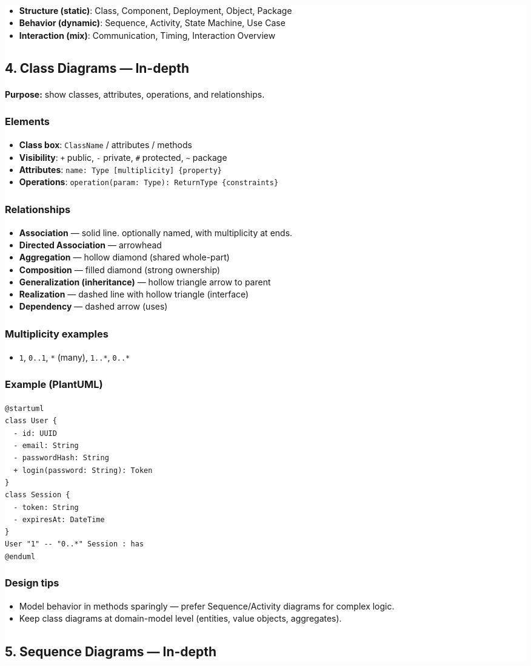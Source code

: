 * **Structure (static)**: Class, Component, Deployment, Object, Package
* **Behavior (dynamic)**: Sequence, Activity, State Machine, Use Case
* **Interaction (mix)**: Communication, Timing, Interaction Overview

## 4. Class Diagrams — In-depth

**Purpose:** show classes, attributes, operations, and relationships.

### Elements

* **Class box**: `ClassName` / attributes / methods
* **Visibility**: `+` public, `-` private, `#` protected, `~` package
* **Attributes**: `name: Type [multiplicity] {property}`
* **Operations**: `operation(param: Type): ReturnType {constraints}`

### Relationships

* **Association** — solid line. optionally named, with multiplicity at ends.
* **Directed Association** — arrowhead
* **Aggregation** — hollow diamond (shared whole-part)
* **Composition** — filled diamond (strong ownership)
* **Generalization (inheritance)** — hollow triangle arrow to parent
* **Realization** — dashed line with hollow triangle (interface)
* **Dependency** — dashed arrow (uses)

### Multiplicity examples

* `1`, `0..1`, `*` (many), `1..*`, `0..*`

### Example (PlantUML)

```plantuml
@startuml
class User {
  - id: UUID
  - email: String
  - passwordHash: String
  + login(password: String): Token
}
class Session {
  - token: String
  - expiresAt: DateTime
}
User "1" -- "0..*" Session : has
@enduml
```

### Design tips

* Model behavior in methods sparingly — prefer Sequence/Activity diagrams for complex logic.
* Keep class diagrams at domain-model level (entities, value objects, aggregates).

## 5. Sequence Diagrams — In-depth
